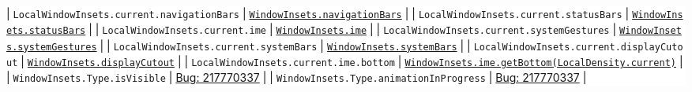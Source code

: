 | `LocalWindowInsets.current.navigationBars`                                                                                        | [`WindowInsets.navigationBars`](https://developer.android.com/reference/kotlin/androidx/compose/foundation/layout/package-summary#(androidx.compose.foundation.layout.WindowInsets.Companion).navigationBars())                                                                                                                                                                                                                                                                                         |
| `LocalWindowInsets.current.statusBars`                                                                                            | [`WindowInsets.statusBars`](https://developer.android.com/reference/kotlin/androidx/compose/foundation/layout/package-summary#(androidx.compose.foundation.layout.WindowInsets.Companion).statusBars())                                                                                                                                                                                                                                                                                                 |
| `LocalWindowInsets.current.ime`                                                                                                   | [`WindowInsets.ime`](https://developer.android.com/reference/kotlin/androidx/compose/foundation/layout/package-summary#(androidx.compose.foundation.layout.WindowInsets.Companion).ime())                                                                                                                                                                                                                                                                                                               |
| `LocalWindowInsets.current.systemGestures`                                                                                        | [`WindowInsets.systemGestures`](https://developer.android.com/reference/kotlin/androidx/compose/foundation/layout/package-summary#(androidx.compose.foundation.layout.WindowInsets.Companion).systemGestures())                                                                                                                                                                                                                                                                                         |
| `LocalWindowInsets.current.systemBars`                                                                                            | [`WindowInsets.systemBars`](https://developer.android.com/reference/kotlin/androidx/compose/foundation/layout/package-summary#(androidx.compose.foundation.layout.WindowInsets.Companion).systemBars())                                                                                                                                                                                                                                                                                                 |
| `LocalWindowInsets.current.displayCutout`                                                                                         | [`WindowInsets.displayCutout`](https://developer.android.com/reference/kotlin/androidx/compose/foundation/layout/package-summary#(androidx.compose.foundation.layout.WindowInsets.Companion).displayCutout())                                                                                                                                                                                                                                                                                           |
| `LocalWindowInsets.current.ime.bottom`                                                                                            | [`WindowInsets.ime.getBottom(LocalDensity.current)`](https://developer.android.com/reference/kotlin/androidx/compose/foundation/layout/WindowInsets#getBottom(androidx.compose.ui.unit.Density))                                                                                                                                                                                                                                                                                                        |
| `WindowInsets.Type.isVisible`                                                                                                     | [Bug: 217770337](https://issuetracker.google.com/issues/217770337)                                                                                                                                                                                                                                                                                                                                                                                                                                                        |
| `WindowInsets.Type.animationInProgress`                                                                                           | [Bug: 217770337](https://issuetracker.google.com/issues/217770337)                                                                                                                                                                                                                                                                                                                                                                                                                                                        |